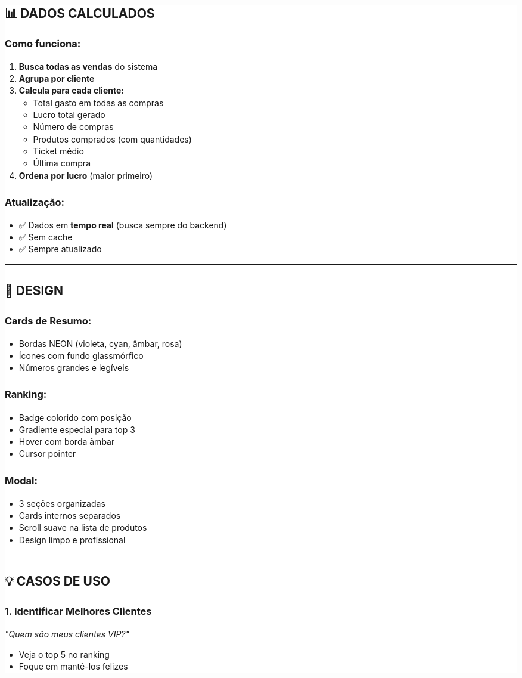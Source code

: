 
## 📊 DADOS CALCULADOS

### Como funciona:
1. **Busca todas as vendas** do sistema
2. **Agrupa por cliente**
3. **Calcula para cada cliente:**
   - Total gasto em todas as compras
   - Lucro total gerado
   - Número de compras
   - Produtos comprados (com quantidades)
   - Ticket médio
   - Última compra
4. **Ordena por lucro** (maior primeiro)

### Atualização:
- ✅ Dados em **tempo real** (busca sempre do backend)
- ✅ Sem cache
- ✅ Sempre atualizado

---

## 🎨 DESIGN

### Cards de Resumo:
- Bordas NEON (violeta, cyan, âmbar, rosa)
- Ícones com fundo glassmórfico
- Números grandes e legíveis

### Ranking:
- Badge colorido com posição
- Gradiente especial para top 3
- Hover com borda âmbar
- Cursor pointer

### Modal:
- 3 seções organizadas
- Cards internos separados
- Scroll suave na lista de produtos
- Design limpo e profissional

---

## 💡 CASOS DE USO

### 1. **Identificar Melhores Clientes**
*"Quem são meus clientes VIP?"*
- Veja o top 5 no ranking
- Foque em mantê-los felizes
